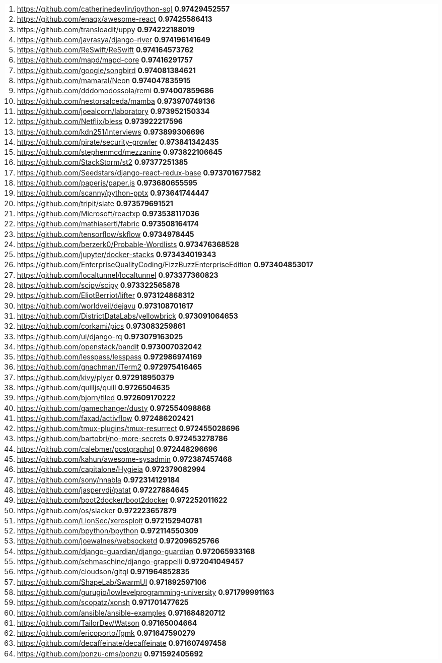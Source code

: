  1. https://github.com/catherinedevlin/ipython-sql **0.97429452557**
 1. https://github.com/enaqx/awesome-react **0.97425586413**
 1. https://github.com/transloadit/uppy **0.974222188019**
 1. https://github.com/javrasya/django-river **0.974196141649**
 1. https://github.com/ReSwift/ReSwift **0.974164573762**
 1. https://github.com/mapd/mapd-core **0.97416291757**
 1. https://github.com/google/songbird **0.974081384621**
 1. https://github.com/mamaral/Neon **0.974047835915**
 1. https://github.com/dddomodossola/remi **0.974007859686**
 1. https://github.com/nestorsalceda/mamba **0.973970749136**
 1. https://github.com/joealcorn/laboratory **0.973952150334**
 1. https://github.com/Netflix/bless **0.973922217596**
 1. https://github.com/kdn251/Interviews **0.973899306696**
 1. https://github.com/pirate/security-growler **0.973841342435**
 1. https://github.com/stephenmcd/mezzanine **0.973822106645**
 1. https://github.com/StackStorm/st2 **0.97377251385**
 1. https://github.com/Seedstars/django-react-redux-base **0.973701677582**
 1. https://github.com/paperjs/paper.js **0.973680655595**
 1. https://github.com/scanny/python-pptx **0.973641744447**
 1. https://github.com/tripit/slate **0.973579691521**
 1. https://github.com/Microsoft/reactxp **0.973538117036**
 1. https://github.com/mathiasertl/fabric **0.973508164174**
 1. https://github.com/tensorflow/skflow **0.9734978445**
 1. https://github.com/berzerk0/Probable-Wordlists **0.973476368528**
 1. https://github.com/jupyter/docker-stacks **0.973434019343**
 1. https://github.com/EnterpriseQualityCoding/FizzBuzzEnterpriseEdition **0.973404853017**
 1. https://github.com/localtunnel/localtunnel **0.973377360823**
 1. https://github.com/scipy/scipy **0.973322565878**
 1. https://github.com/EliotBerriot/lifter **0.973124868312**
 1. https://github.com/worldveil/dejavu **0.973108701617**
 1. https://github.com/DistrictDataLabs/yellowbrick **0.973091064653**
 1. https://github.com/corkami/pics **0.973083259861**
 1. https://github.com/ui/django-rq **0.973079163025**
 1. https://github.com/openstack/bandit **0.973007032042**
 1. https://github.com/lesspass/lesspass **0.972986974169**
 1. https://github.com/gnachman/iTerm2 **0.972975416465**
 1. https://github.com/kivy/plyer **0.972918950379**
 1. https://github.com/quilljs/quill **0.9726504635**
 1. https://github.com/bjorn/tiled **0.972609170222**
 1. https://github.com/gamechanger/dusty **0.972554098868**
 1. https://github.com/faxad/activflow **0.972486202421**
 1. https://github.com/tmux-plugins/tmux-resurrect **0.972455028696**
 1. https://github.com/bartobri/no-more-secrets **0.972453278786**
 1. https://github.com/calebmer/postgraphql **0.972448296696**
 1. https://github.com/kahun/awesome-sysadmin **0.972387457468**
 1. https://github.com/capitalone/Hygieia **0.972379082994**
 1. https://github.com/sony/nnabla **0.972314129184**
 1. https://github.com/jaspervdj/patat **0.97227884645**
 1. https://github.com/boot2docker/boot2docker **0.972252011622**
 1. https://github.com/os/slacker **0.972223657879**
 1. https://github.com/LionSec/xerosploit **0.972152940781**
 1. https://github.com/bpython/bpython **0.972114550309**
 1. https://github.com/joewalnes/websocketd **0.972096525766**
 1. https://github.com/django-guardian/django-guardian **0.972065933168**
 1. https://github.com/sehmaschine/django-grappelli **0.972041049457**
 1. https://github.com/cloudson/gitql **0.971964852835**
 1. https://github.com/ShapeLab/SwarmUI **0.971892597106**
 1. https://github.com/gurugio/lowlevelprogramming-university **0.971799991163**
 1. https://github.com/scopatz/xonsh **0.971701477625**
 1. https://github.com/ansible/ansible-examples **0.971684820712**
 1. https://github.com/TailorDev/Watson **0.97165004664**
 1. https://github.com/ericoporto/fgmk **0.971647590279**
 1. https://github.com/decaffeinate/decaffeinate **0.971607497458**
 1. https://github.com/ponzu-cms/ponzu **0.971592405692**